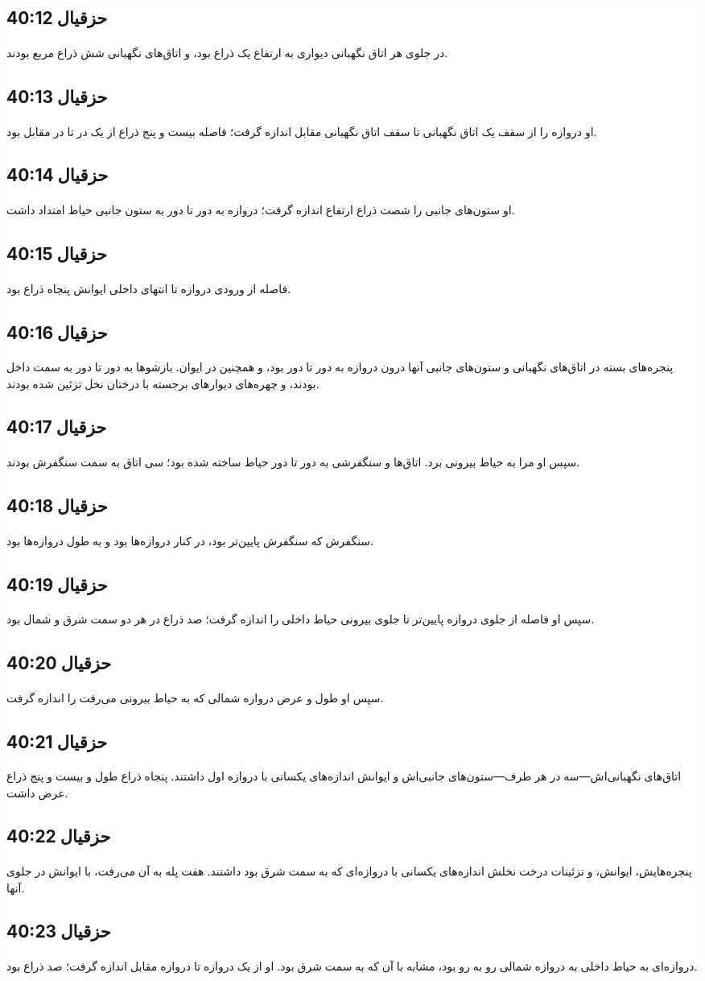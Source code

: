 ## حزقیال 40:12
در جلوی هر اتاق نگهبانی دیواری به ارتفاع یک ذراع بود، و اتاق‌های نگهبانی شش ذراع مربع بودند.

## حزقیال 40:13
او دروازه را از سقف یک اتاق نگهبانی تا سقف اتاق نگهبانی مقابل اندازه گرفت؛ فاصله بیست و پنج ذراع از یک در تا در مقابل بود.

## حزقیال 40:14
او ستون‌های جانبی را شصت ذراع ارتفاع اندازه گرفت؛ دروازه به دور تا دور به ستون جانبی حیاط امتداد داشت.

## حزقیال 40:15
فاصله از ورودی دروازه تا انتهای داخلی ایوانش پنجاه ذراع بود.

## حزقیال 40:16
پنجره‌های بسته در اتاق‌های نگهبانی و ستون‌های جانبی آنها درون دروازه به دور تا دور بود، و همچنین در ایوان. بازشوها به دور تا دور به سمت داخل بودند، و چهره‌های دیوارهای برجسته با درختان نخل تزئین شده بودند.

## حزقیال 40:17
سپس او مرا به حیاط بیرونی برد. اتاق‌ها و سنگفرشی به دور تا دور حیاط ساخته شده بود؛ سی اتاق به سمت سنگفرش بودند.

## حزقیال 40:18
سنگفرش که سنگفرش پایین‌تر بود، در کنار دروازه‌ها بود و به طول دروازه‌ها بود.

## حزقیال 40:19
سپس او فاصله از جلوی دروازه پایین‌تر تا جلوی بیرونی حیاط داخلی را اندازه گرفت؛ صد ذراع در هر دو سمت شرق و شمال بود.

## حزقیال 40:20
سپس او طول و عرض دروازه شمالی که به حیاط بیرونی می‌رفت را اندازه گرفت.

## حزقیال 40:21
اتاق‌های نگهبانی‌اش—سه در هر طرف—ستون‌های جانبی‌اش و ایوانش اندازه‌های یکسانی با دروازه اول داشتند. پنجاه ذراع طول و بیست و پنج ذراع عرض داشت.

## حزقیال 40:22
پنجره‌هایش، ایوانش، و تزئینات درخت نخلش اندازه‌های یکسانی با دروازه‌ای که به سمت شرق بود داشتند. هفت پله به آن می‌رفت، با ایوانش در جلوی آنها.

## حزقیال 40:23
دروازه‌ای به حیاط داخلی به دروازه شمالی رو به رو بود، مشابه با آن که به سمت شرق بود. او از یک دروازه تا دروازه مقابل اندازه گرفت؛ صد ذراع بود.
